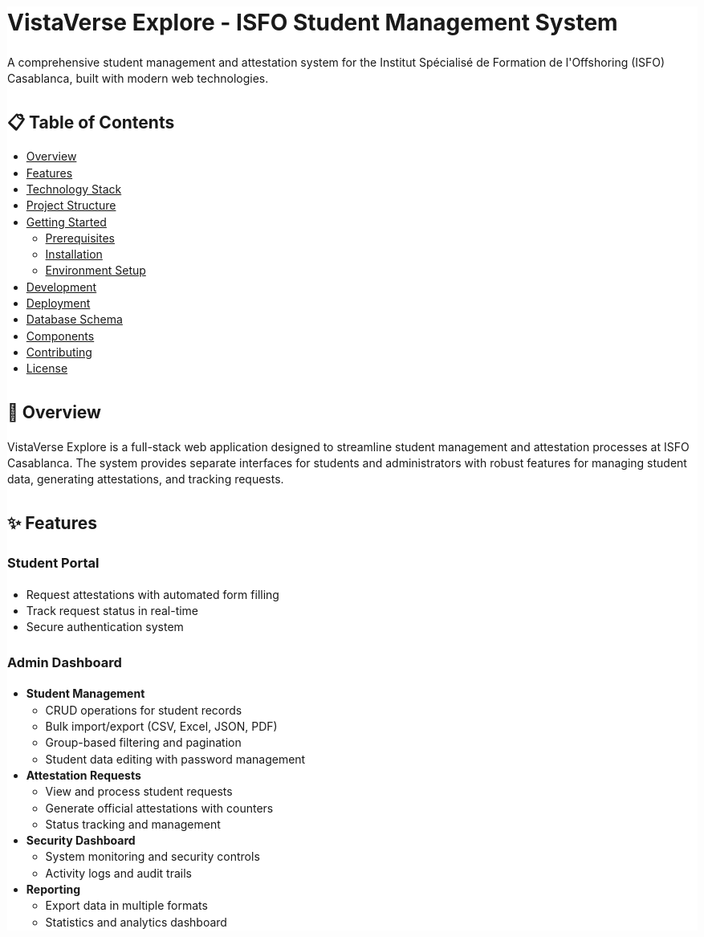# VistaVerse Explore - ISFO Student Management System

A comprehensive student management and attestation system for the Institut Spécialisé de Formation de l'Offshoring (ISFO) Casablanca, built with modern web technologies.

## 📋 Table of Contents

- [Overview](#overview)
- [Features](#features)
- [Technology Stack](#technology-stack)
- [Project Structure](#project-structure)
- [Getting Started](#getting-started)
  - [Prerequisites](#prerequisites)
  - [Installation](#installation)
  - [Environment Setup](#environment-setup)
- [Development](#development)
- [Deployment](#deployment)
- [Database Schema](#database-schema)
- [Components](#components)
- [Contributing](#contributing)
- [License](#license)

## 🎯 Overview

VistaVerse Explore is a full-stack web application designed to streamline student management and attestation processes at ISFO Casablanca. The system provides separate interfaces for students and administrators with robust features for managing student data, generating attestations, and tracking requests.

## ✨ Features

### Student Portal
- Request attestations with automated form filling
- Track request status in real-time
- Secure authentication system

### Admin Dashboard
- **Student Management**
  - CRUD operations for student records
  - Bulk import/export (CSV, Excel, JSON, PDF)
  - Group-based filtering and pagination
  - Student data editing with password management
- **Attestation Requests**
  - View and process student requests
  - Generate official attestations with counters
  - Status tracking and management
- **Security Dashboard**
  - System monitoring and security controls
  - Activity logs and audit trails
- **Reporting**
  - Export data in multiple formats
  - Statistics and analytics dashboard
